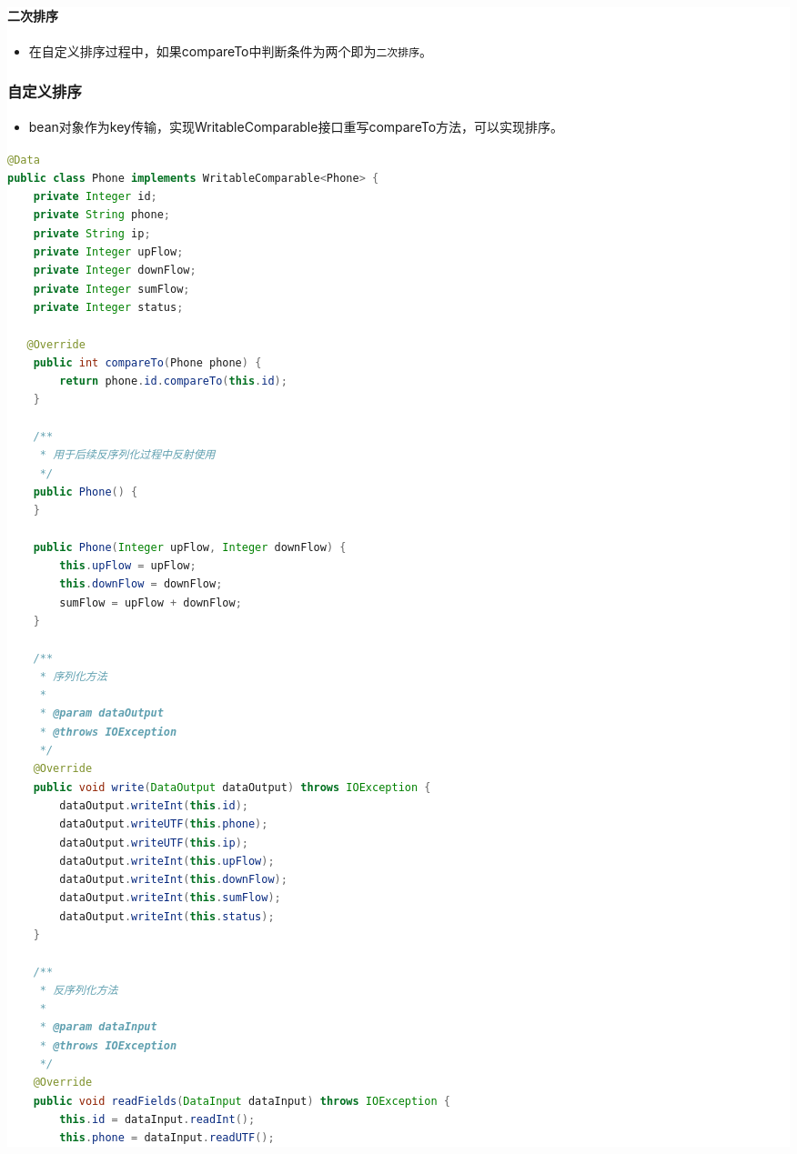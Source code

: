 

#### 二次排序

* 在自定义排序过程中，如果compareTo中判断条件为两个即为`二次排序`。

### 自定义排序

* bean对象作为key传输，实现WritableComparable接口重写compareTo方法，可以实现排序。

```java
@Data
public class Phone implements WritableComparable<Phone> {
    private Integer id;
    private String phone;
    private String ip;
    private Integer upFlow;
    private Integer downFlow;
    private Integer sumFlow;
    private Integer status;
  
   @Override
    public int compareTo(Phone phone) {
        return phone.id.compareTo(this.id);
    }

    /**
     * 用于后续反序列化过程中反射使用
     */
    public Phone() {
    }

    public Phone(Integer upFlow, Integer downFlow) {
        this.upFlow = upFlow;
        this.downFlow = downFlow;
        sumFlow = upFlow + downFlow;
    }

    /**
     * 序列化方法
     *
     * @param dataOutput
     * @throws IOException
     */
    @Override
    public void write(DataOutput dataOutput) throws IOException {
        dataOutput.writeInt(this.id);
        dataOutput.writeUTF(this.phone);
        dataOutput.writeUTF(this.ip);
        dataOutput.writeInt(this.upFlow);
        dataOutput.writeInt(this.downFlow);
        dataOutput.writeInt(this.sumFlow);
        dataOutput.writeInt(this.status);
    }

    /**
     * 反序列化方法
     *
     * @param dataInput
     * @throws IOException
     */
    @Override
    public void readFields(DataInput dataInput) throws IOException {
        this.id = dataInput.readInt();
        this.phone = dataInput.readUTF();
```